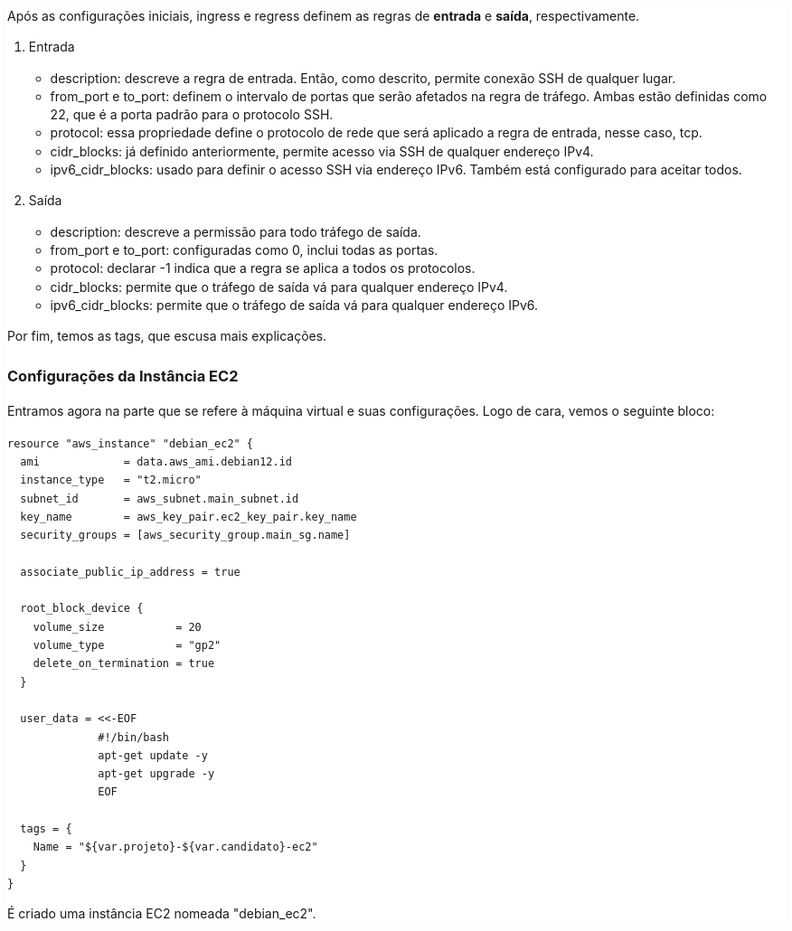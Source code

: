 Após as configurações iniciais, ingress e regress definem as regras de **entrada** e **saída**, respectivamente.

1. Entrada
    * description: descreve a regra de entrada. Então, como descrito, permite conexão SSH de qualquer lugar.
    * from_port e to_port: definem o intervalo de portas que serão afetados na regra de tráfego. Ambas estão definidas como 22, que é a porta padrão para o protocolo SSH.
    * protocol: essa propriedade define o protocolo de rede que será aplicado a regra de entrada, nesse caso, tcp.
    * cidr_blocks: já definido anteriormente, permite acesso via SSH de qualquer endereço IPv4.
    * ipv6_cidr_blocks: usado para definir o acesso SSH via endereço IPv6. Também está configurado para aceitar todos.

2. Saída
    * description: descreve a permissão para todo tráfego de saída.
    * from_port e to_port: configuradas como 0, inclui todas as portas.
    * protocol: declarar -1 indica que a regra se aplica a todos os protocolos.
    * cidr_blocks: permite que o tráfego de saída vá para qualquer endereço IPv4.
    * ipv6_cidr_blocks: permite que o tráfego de saída vá para qualquer endereço IPv6.

Por fim, temos as tags, que escusa mais explicações.

### Configurações da Instância EC2

Entramos agora na parte que se refere à máquina virtual e suas configurações. Logo de cara, vemos o seguinte bloco:

```
resource "aws_instance" "debian_ec2" {
  ami             = data.aws_ami.debian12.id
  instance_type   = "t2.micro"
  subnet_id       = aws_subnet.main_subnet.id
  key_name        = aws_key_pair.ec2_key_pair.key_name
  security_groups = [aws_security_group.main_sg.name]

  associate_public_ip_address = true

  root_block_device {
    volume_size           = 20
    volume_type           = "gp2"
    delete_on_termination = true
  }

  user_data = <<-EOF
              #!/bin/bash
              apt-get update -y
              apt-get upgrade -y
              EOF

  tags = {
    Name = "${var.projeto}-${var.candidato}-ec2"
  }
}

```
É criado uma instância EC2 nomeada "debian_ec2".
